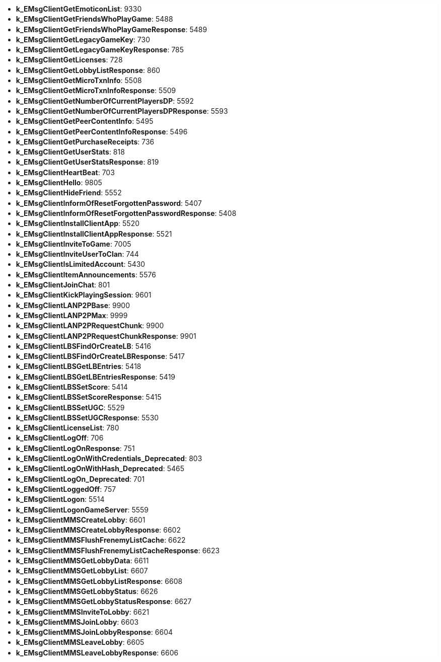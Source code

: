 - **k_EMsgClientGetEmoticonList**: 9330
- **k_EMsgClientGetFriendsWhoPlayGame**: 5488
- **k_EMsgClientGetFriendsWhoPlayGameResponse**: 5489
- **k_EMsgClientGetLegacyGameKey**: 730
- **k_EMsgClientGetLegacyGameKeyResponse**: 785
- **k_EMsgClientGetLicenses**: 728
- **k_EMsgClientGetLobbyListResponse**: 860
- **k_EMsgClientGetMicroTxnInfo**: 5508
- **k_EMsgClientGetMicroTxnInfoResponse**: 5509
- **k_EMsgClientGetNumberOfCurrentPlayersDP**: 5592
- **k_EMsgClientGetNumberOfCurrentPlayersDPResponse**: 5593
- **k_EMsgClientGetPeerContentInfo**: 5495
- **k_EMsgClientGetPeerContentInfoResponse**: 5496
- **k_EMsgClientGetPurchaseReceipts**: 736
- **k_EMsgClientGetUserStats**: 818
- **k_EMsgClientGetUserStatsResponse**: 819
- **k_EMsgClientHeartBeat**: 703
- **k_EMsgClientHello**: 9805
- **k_EMsgClientHideFriend**: 5552
- **k_EMsgClientInformOfResetForgottenPassword**: 5407
- **k_EMsgClientInformOfResetForgottenPasswordResponse**: 5408
- **k_EMsgClientInstallClientApp**: 5520
- **k_EMsgClientInstallClientAppResponse**: 5521
- **k_EMsgClientInviteToGame**: 7005
- **k_EMsgClientInviteUserToClan**: 744
- **k_EMsgClientIsLimitedAccount**: 5430
- **k_EMsgClientItemAnnouncements**: 5576
- **k_EMsgClientJoinChat**: 801
- **k_EMsgClientKickPlayingSession**: 9601
- **k_EMsgClientLANP2PBase**: 9900
- **k_EMsgClientLANP2PMax**: 9999
- **k_EMsgClientLANP2PRequestChunk**: 9900
- **k_EMsgClientLANP2PRequestChunkResponse**: 9901
- **k_EMsgClientLBSFindOrCreateLB**: 5416
- **k_EMsgClientLBSFindOrCreateLBResponse**: 5417
- **k_EMsgClientLBSGetLBEntries**: 5418
- **k_EMsgClientLBSGetLBEntriesResponse**: 5419
- **k_EMsgClientLBSSetScore**: 5414
- **k_EMsgClientLBSSetScoreResponse**: 5415
- **k_EMsgClientLBSSetUGC**: 5529
- **k_EMsgClientLBSSetUGCResponse**: 5530
- **k_EMsgClientLicenseList**: 780
- **k_EMsgClientLogOff**: 706
- **k_EMsgClientLogOnResponse**: 751
- **k_EMsgClientLogOnWithCredentials_Deprecated**: 803
- **k_EMsgClientLogOnWithHash_Deprecated**: 5465
- **k_EMsgClientLogOn_Deprecated**: 701
- **k_EMsgClientLoggedOff**: 757
- **k_EMsgClientLogon**: 5514
- **k_EMsgClientLogonGameServer**: 5559
- **k_EMsgClientMMSCreateLobby**: 6601
- **k_EMsgClientMMSCreateLobbyResponse**: 6602
- **k_EMsgClientMMSFlushFrenemyListCache**: 6622
- **k_EMsgClientMMSFlushFrenemyListCacheResponse**: 6623
- **k_EMsgClientMMSGetLobbyData**: 6611
- **k_EMsgClientMMSGetLobbyList**: 6607
- **k_EMsgClientMMSGetLobbyListResponse**: 6608
- **k_EMsgClientMMSGetLobbyStatus**: 6626
- **k_EMsgClientMMSGetLobbyStatusResponse**: 6627
- **k_EMsgClientMMSInviteToLobby**: 6621
- **k_EMsgClientMMSJoinLobby**: 6603
- **k_EMsgClientMMSJoinLobbyResponse**: 6604
- **k_EMsgClientMMSLeaveLobby**: 6605
- **k_EMsgClientMMSLeaveLobbyResponse**: 6606